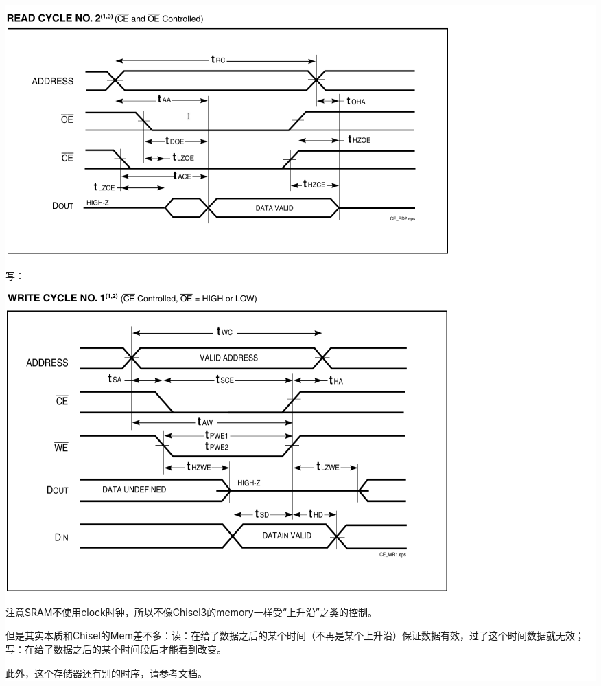 ![SRAM_IS61WV102416ALL P11](md_img_src/SRAM_Read_AC.png)

写：

![SRAM_IS61WV102416ALL P14](md_img_src/SRAM_Write_AC.png)

注意SRAM不使用clock时钟，所以不像Chisel3的memory一样受“上升沿”之类的控制。

但是其实本质和Chisel的Mem差不多：读：在给了数据之后的某个时间（不再是某个上升沿）保证数据有效，过了这个时间数据就无效；写：在给了数据之后的某个时间段后才能看到改变。

此外，这个存储器还有别的时序，请参考文档。

